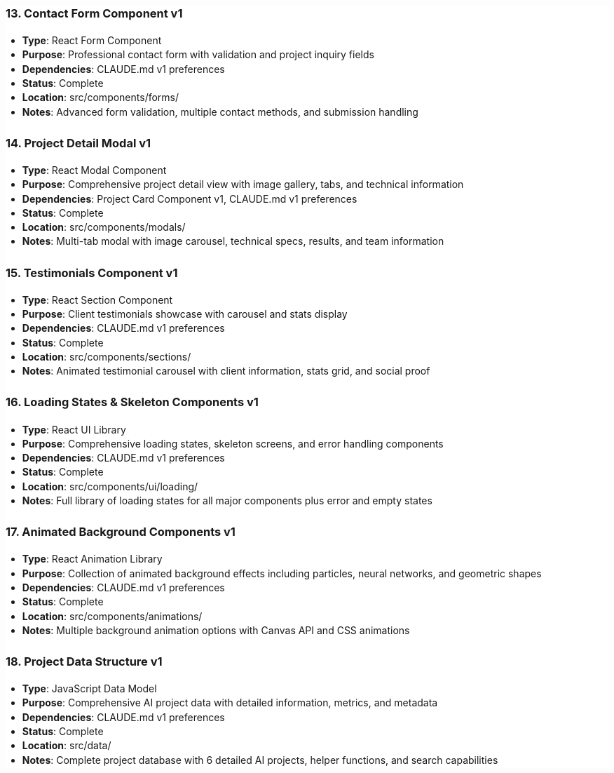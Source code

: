 ### 13. Contact Form Component v1
- **Type**: React Form Component
- **Purpose**: Professional contact form with validation and project inquiry fields
- **Dependencies**: CLAUDE.md v1 preferences
- **Status**: Complete
- **Location**: src/components/forms/
- **Notes**: Advanced form validation, multiple contact methods, and submission handling

### 14. Project Detail Modal v1
- **Type**: React Modal Component
- **Purpose**: Comprehensive project detail view with image gallery, tabs, and technical information
- **Dependencies**: Project Card Component v1, CLAUDE.md v1 preferences
- **Status**: Complete
- **Location**: src/components/modals/
- **Notes**: Multi-tab modal with image carousel, technical specs, results, and team information

### 15. Testimonials Component v1
- **Type**: React Section Component
- **Purpose**: Client testimonials showcase with carousel and stats display
- **Dependencies**: CLAUDE.md v1 preferences
- **Status**: Complete
- **Location**: src/components/sections/
- **Notes**: Animated testimonial carousel with client information, stats grid, and social proof

### 16. Loading States & Skeleton Components v1
- **Type**: React UI Library
- **Purpose**: Comprehensive loading states, skeleton screens, and error handling components
- **Dependencies**: CLAUDE.md v1 preferences
- **Status**: Complete
- **Location**: src/components/ui/loading/
- **Notes**: Full library of loading states for all major components plus error and empty states

### 17. Animated Background Components v1
- **Type**: React Animation Library
- **Purpose**: Collection of animated background effects including particles, neural networks, and geometric shapes
- **Dependencies**: CLAUDE.md v1 preferences
- **Status**: Complete
- **Location**: src/components/animations/
- **Notes**: Multiple background animation options with Canvas API and CSS animations

### 18. Project Data Structure v1
- **Type**: JavaScript Data Model
- **Purpose**: Comprehensive AI project data with detailed information, metrics, and metadata
- **Dependencies**: CLAUDE.md v1 preferences
- **Status**: Complete
- **Location**: src/data/
- **Notes**: Complete project database with 6 detailed AI projects, helper functions, and search capabilities
